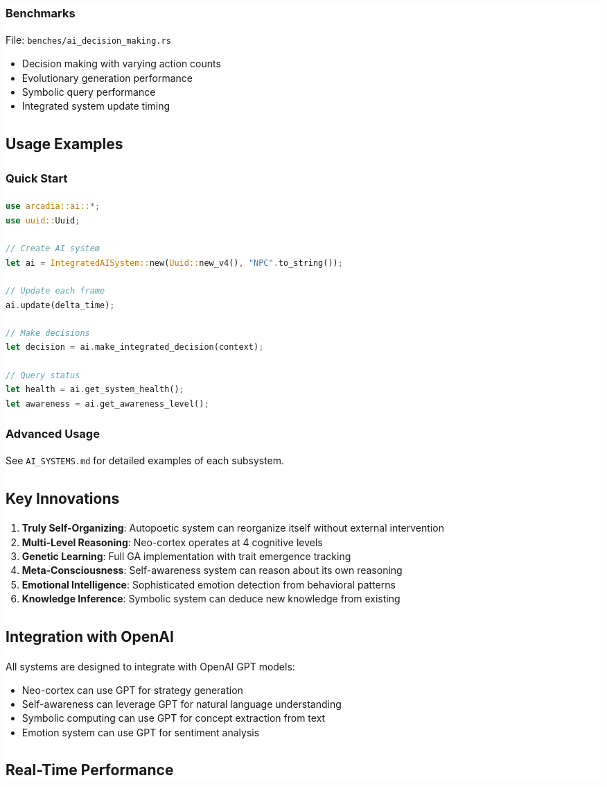 ### Benchmarks
File: `benches/ai_decision_making.rs`
- Decision making with varying action counts
- Evolutionary generation performance
- Symbolic query performance
- Integrated system update timing

## Usage Examples

### Quick Start
```rust
use arcadia::ai::*;
use uuid::Uuid;

// Create AI system
let ai = IntegratedAISystem::new(Uuid::new_v4(), "NPC".to_string());

// Update each frame
ai.update(delta_time);

// Make decisions
let decision = ai.make_integrated_decision(context);

// Query status
let health = ai.get_system_health();
let awareness = ai.get_awareness_level();
```

### Advanced Usage
See `AI_SYSTEMS.md` for detailed examples of each subsystem.

## Key Innovations

1. **Truly Self-Organizing**: Autopoetic system can reorganize itself without external intervention
2. **Multi-Level Reasoning**: Neo-cortex operates at 4 cognitive levels
3. **Genetic Learning**: Full GA implementation with trait emergence tracking
4. **Meta-Consciousness**: Self-awareness system can reason about its own reasoning
5. **Emotional Intelligence**: Sophisticated emotion detection from behavioral patterns
6. **Knowledge Inference**: Symbolic system can deduce new knowledge from existing

## Integration with OpenAI

All systems are designed to integrate with OpenAI GPT models:
- Neo-cortex can use GPT for strategy generation
- Self-awareness can leverage GPT for natural language understanding
- Symbolic computing can use GPT for concept extraction from text
- Emotion system can use GPT for sentiment analysis

## Real-Time Performance
